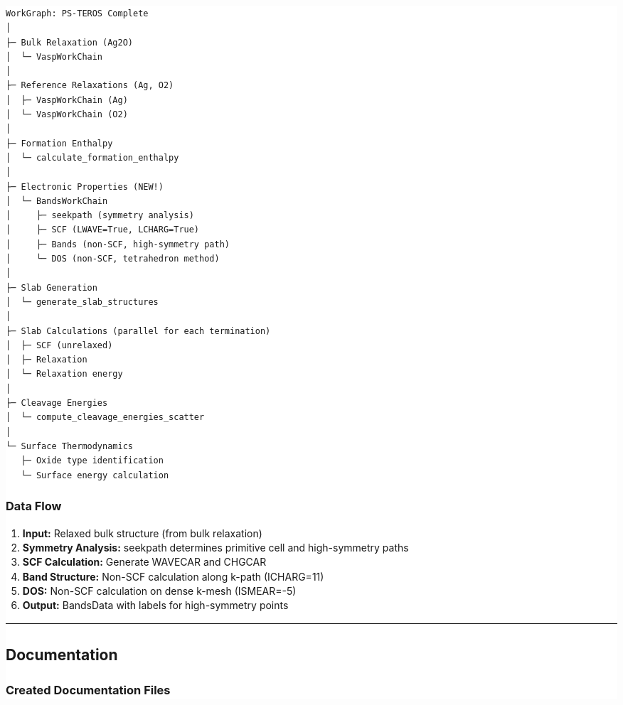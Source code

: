```
WorkGraph: PS-TEROS Complete
│
├─ Bulk Relaxation (Ag2O)
│  └─ VaspWorkChain
│
├─ Reference Relaxations (Ag, O2)
│  ├─ VaspWorkChain (Ag)
│  └─ VaspWorkChain (O2)
│
├─ Formation Enthalpy
│  └─ calculate_formation_enthalpy
│
├─ Electronic Properties (NEW!)
│  └─ BandsWorkChain
│     ├─ seekpath (symmetry analysis)
│     ├─ SCF (LWAVE=True, LCHARG=True)
│     ├─ Bands (non-SCF, high-symmetry path)
│     └─ DOS (non-SCF, tetrahedron method)
│
├─ Slab Generation
│  └─ generate_slab_structures
│
├─ Slab Calculations (parallel for each termination)
│  ├─ SCF (unrelaxed)
│  ├─ Relaxation
│  └─ Relaxation energy
│
├─ Cleavage Energies
│  └─ compute_cleavage_energies_scatter
│
└─ Surface Thermodynamics
   ├─ Oxide type identification
   └─ Surface energy calculation
```

### Data Flow

1. **Input:** Relaxed bulk structure (from bulk relaxation)
2. **Symmetry Analysis:** seekpath determines primitive cell and high-symmetry paths
3. **SCF Calculation:** Generate WAVECAR and CHGCAR
4. **Band Structure:** Non-SCF calculation along k-path (ICHARG=11)
5. **DOS:** Non-SCF calculation on dense k-mesh (ISMEAR=-5)
6. **Output:** BandsData with labels for high-symmetry points

---

## Documentation

### Created Documentation Files
